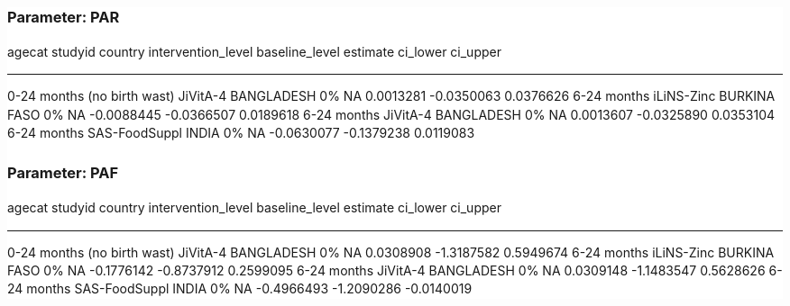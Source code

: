 
### Parameter: PAR


agecat                        studyid         country        intervention_level   baseline_level      estimate     ci_lower    ci_upper
----------------------------  --------------  -------------  -------------------  ---------------  -----------  -----------  ----------
0-24 months (no birth wast)   JiVitA-4        BANGLADESH     0%                   NA                 0.0013281   -0.0350063   0.0376626
6-24 months                   iLiNS-Zinc      BURKINA FASO   0%                   NA                -0.0088445   -0.0366507   0.0189618
6-24 months                   JiVitA-4        BANGLADESH     0%                   NA                 0.0013607   -0.0325890   0.0353104
6-24 months                   SAS-FoodSuppl   INDIA          0%                   NA                -0.0630077   -0.1379238   0.0119083


### Parameter: PAF


agecat                        studyid         country        intervention_level   baseline_level      estimate     ci_lower     ci_upper
----------------------------  --------------  -------------  -------------------  ---------------  -----------  -----------  -----------
0-24 months (no birth wast)   JiVitA-4        BANGLADESH     0%                   NA                 0.0308908   -1.3187582    0.5949674
6-24 months                   iLiNS-Zinc      BURKINA FASO   0%                   NA                -0.1776142   -0.8737912    0.2599095
6-24 months                   JiVitA-4        BANGLADESH     0%                   NA                 0.0309148   -1.1483547    0.5628626
6-24 months                   SAS-FoodSuppl   INDIA          0%                   NA                -0.4966493   -1.2090286   -0.0140019

